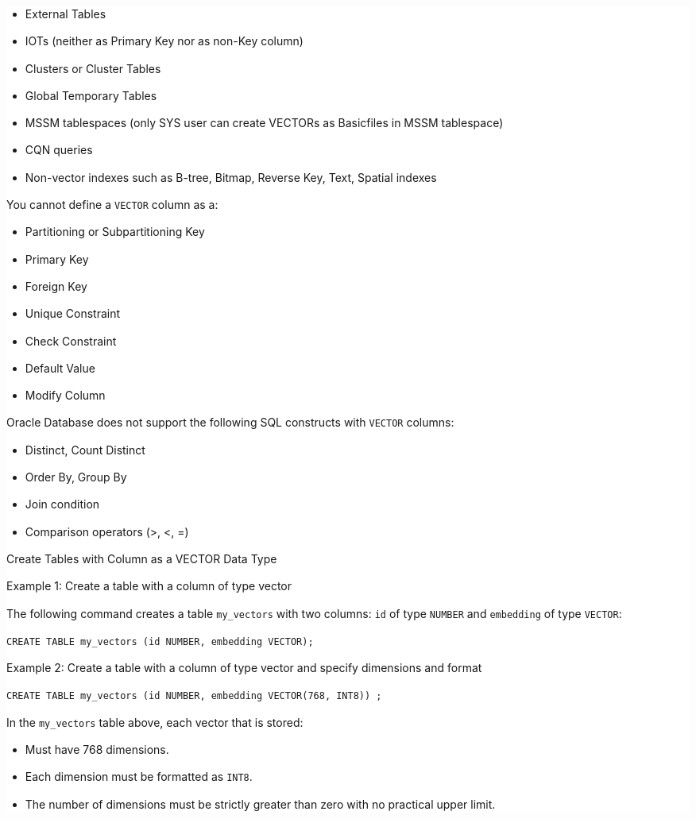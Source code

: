   * External Tables

  * IOTs (neither as Primary Key nor as non-Key column)

  * Clusters or Cluster Tables

  * Global Temporary Tables

  * MSSM tablespaces (only SYS user can create VECTORs as Basicfiles in MSSM tablespace)

  * CQN queries

  * Non-vector indexes such as B-tree, Bitmap, Reverse Key, Text, Spatial indexes

You cannot define a `VECTOR` column as a:

  * Partitioning or Subpartitioning Key

  * Primary Key

  * Foreign Key

  * Unique Constraint

  * Check Constraint

  * Default Value

  * Modify Column

Oracle Database does not support the following SQL constructs with `VECTOR`
columns:

  * Distinct, Count Distinct

  * Order By, Group By

  * Join condition

  * Comparison operators (>, <, =) 

Create Tables with Column as a VECTOR Data Type

Example 1: Create a table with a column of type vector

The following command creates a table `my_vectors` with two columns: `id` of
type `NUMBER` and `embedding` of type `VECTOR`:

    
    
    CREATE TABLE my_vectors (id NUMBER, embedding VECTOR);

Example 2: Create a table with a column of type vector and specify dimensions
and format

    
    
    CREATE TABLE my_vectors (id NUMBER, embedding VECTOR(768, INT8)) ;

In the `my_vectors` table above, each vector that is stored:

  * Must have 768 dimensions.

  * Each dimension must be formatted as `INT8`. 

  * The number of dimensions must be strictly greater than zero with no practical upper limit.
